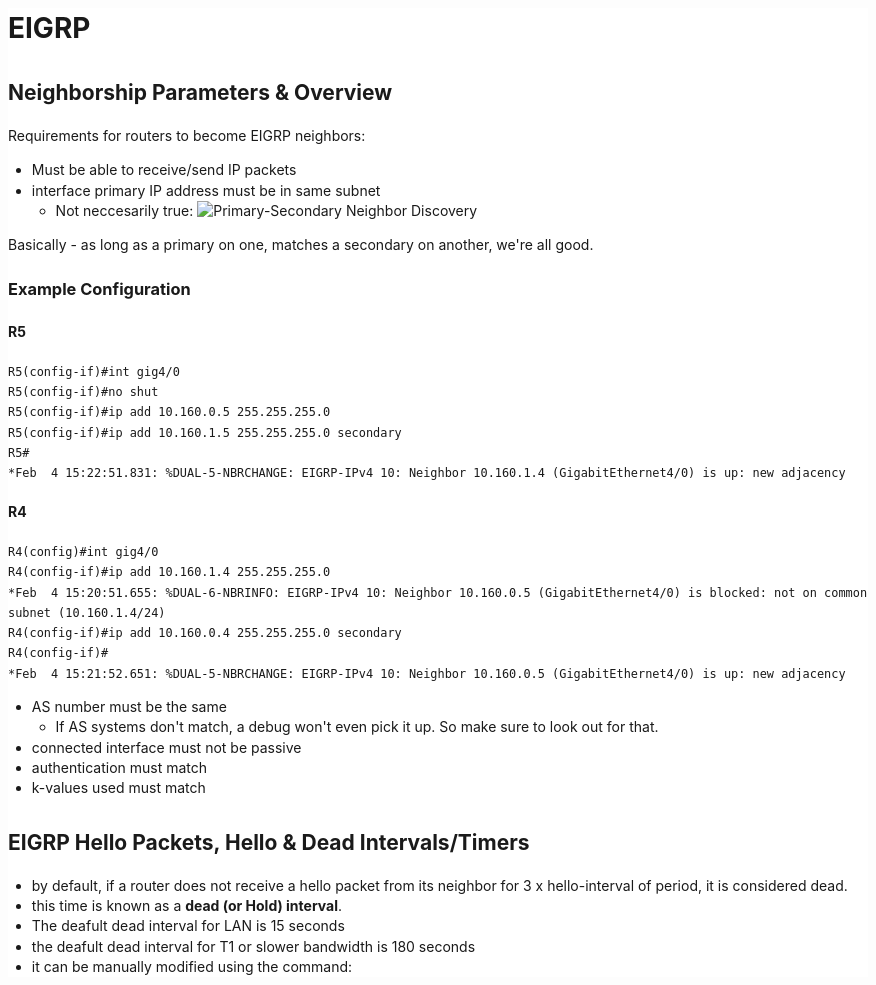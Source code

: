 # EIGRP

## Neighborship Parameters & Overview

Requirements for routers to become EIGRP neighbors:

* Must be able to receive/send IP packets
* interface primary IP address must be in same subnet
    + Not neccesarily true:
![Primary-Secondary Neighbor Discovery](https://github.com/gil-ryan/grs-networking-private/blob/master/img/neighbors-wouldnt-init-discover.PNG)

Basically - as long as a primary on one, matches a secondary on another, we're all good.

### Example Configuration

#### R5

```
R5(config-if)#int gig4/0
R5(config-if)#no shut
R5(config-if)#ip add 10.160.0.5 255.255.255.0
R5(config-if)#ip add 10.160.1.5 255.255.255.0 secondary 
R5# 
*Feb  4 15:22:51.831: %DUAL-5-NBRCHANGE: EIGRP-IPv4 10: Neighbor 10.160.1.4 (GigabitEthernet4/0) is up: new adjacency
```

#### R4

```
R4(config)#int gig4/0
R4(config-if)#ip add 10.160.1.4 255.255.255.0
*Feb  4 15:20:51.655: %DUAL-6-NBRINFO: EIGRP-IPv4 10: Neighbor 10.160.0.5 (GigabitEthernet4/0) is blocked: not on common subnet (10.160.1.4/24)
R4(config-if)#ip add 10.160.0.4 255.255.255.0 secondary    
R4(config-if)#
*Feb  4 15:21:52.651: %DUAL-5-NBRCHANGE: EIGRP-IPv4 10: Neighbor 10.160.0.5 (GigabitEthernet4/0) is up: new adjacency
```

* AS number must be the same
    + If AS systems don't match, a debug won't even pick it up. So make sure to look out for that.
* connected interface must not be passive
* authentication must match
* k-values used must match

### 

## EIGRP Hello Packets, Hello & Dead Intervals/Timers

* by default, if a router does not receive a hello packet from its neighbor for 3 x hello-interval of period, it is considered dead.
* this time is known as a __dead (or Hold) interval__.
* The deafult dead interval for LAN is 15 seconds
* the deafult dead interval for T1 or slower bandwidth is 180 seconds
* it can be manually modified using the command:
